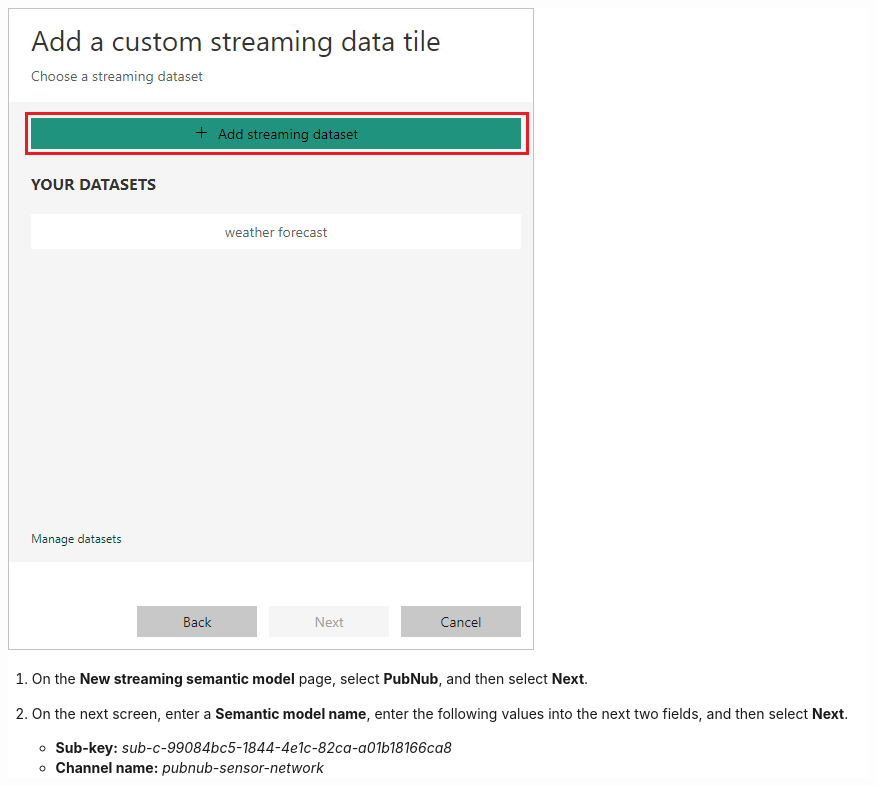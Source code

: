    ![Screenshot of the dashboard, showing the Add streaming semantic model link in the Add a custom streaming data tile.](media/service-real-time-streaming/real-time-streaming-2.png)

1. On the **New streaming semantic model** page, select **PubNub**, and then select **Next**.

1. On the next screen, enter a **Semantic model name**, enter the following values into the next two fields, and then select **Next**.

   * **Sub-key:** *sub-c-99084bc5-1844-4e1c-82ca-a01b18166ca8*
   * **Channel name:** *pubnub-sensor-network*
